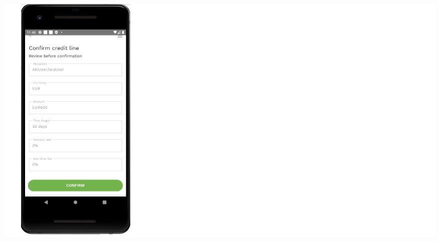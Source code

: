 <img src="assets/add-cl-confirm.JPG" alt="add credit line" width="226" height="460" style="display: inline; margin-left: 30px;"/>